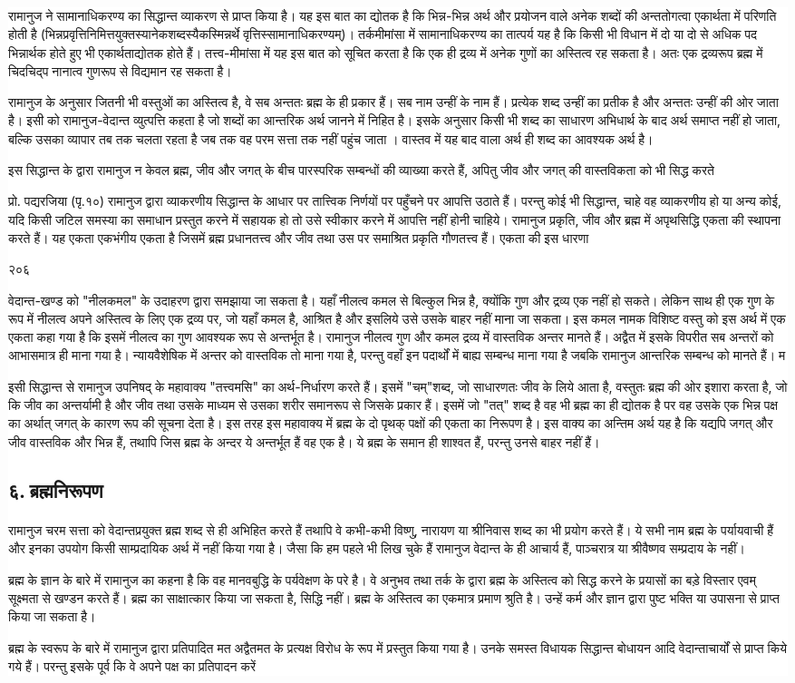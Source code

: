 रामानुज ने सामानाधिकरण्य का सिद्धान्त व्याकरण से प्राप्त किया है। यह इस बात का द्योतक है कि भिन्न-भिन्न अर्थ और प्रयोजन वाले अनेक शब्दों की अन्ततोगत्वा एकार्थता में परिणति होती है (भिन्नप्रवृत्तिनिमित्तयुक्तस्यानेकशब्दस्यैकस्मिन्नर्थे वृत्तिस्सामानाधिकरण्यम्)। तर्कमीमांसा में सामानाधिकरण्य का तात्पर्य यह है कि किसी भी विधान में दो या दो से अधिक पद भिन्नार्थक होते हुए भी एकार्थताद्योतक होते हैं। तत्त्व-मीमांसा में यह इस बात को सूचित करता है कि एक ही द्रव्य में अनेक गुणों का अस्तित्व रह सकता है। अतः एक द्रव्यरूप ब्रह्म में चिदचिद्प नानात्व गुणरूप से विद्यमान रह सकता है।

रामानुज के अनुसार जितनी भी वस्तुओं का अस्तित्व है, वे सब अन्ततः ब्रह्म के ही प्रकार हैं। सब नाम उन्हीं के नाम हैं। प्रत्येक शब्द उन्हीं का प्रतीक है और अन्ततः उन्हीं की ओर जाता है। इसी को रामानुज-वेदान्त व्युत्पत्ति कहता है जो शब्दों का आन्तरिक अर्थ जानने में निहित है। इसके अनुसार किसी भी शब्द का साधारण अभिधार्थ के बाद अर्थ समाप्त नहीं हो जाता, बल्कि उसका व्यापार तब तक चलता रहता है जब तक वह परम सत्ता तक नहीं पहुंच जाता । वास्तव में यह बाद वाला अर्थ ही शब्द का आवश्यक अर्थ है।

इस सिद्धान्त के द्वारा रामानुज न केवल ब्रह्म, जीव और जगत् के बीच पारस्परिक सम्बन्धों की व्याख्या करते हैं, अपितु जीव और जगत् की वास्तविकता को भी सिद्ध करते

प्रो. पद्यरजिया (पृ.१०) रामानुज द्वारा व्याकरणीय सिद्धान्त के आधार पर तात्त्विक निर्णयों पर पहुँचने पर आपत्ति उठाते हैं। परन्तु कोई भी सिद्धान्त, चाहे वह व्याकरणीय हो या अन्य कोई, यदि किसी जटिल समस्या का समाधान प्रस्तुत करने में सहायक हो तो उसे स्वीकार करने में आपत्ति नहीं होनी चाहिये। रामानुज प्रकृति, जीव और ब्रह्म में अपृथसिद्धि एकता की स्थापना करते हैं। यह एकता एकभंगीय एकता है जिसमें ब्रह्म प्रधानतत्त्व और जीव तथा उस पर समाश्रित प्रकृति गौणतत्त्व हैं। एकता की इस धारणा

२०६

वेदान्त-खण्ड को "नीलकमल" के उदाहरण द्वारा समझाया जा सकता है। यहाँ नीलत्व कमल से बिल्कुल भिन्न है, क्योंकि गुण और द्रव्य एक नहीं हो सकते। लेकिन साथ ही एक गुण के रूप में नीलत्व अपने अस्तित्व के लिए एक द्रव्य पर, जो यहाँ कमल है, आश्रित है और इसलिये उसे उसके बाहर नहीं माना जा सकता। इस कमल नामक विशिष्ट वस्तु को इस अर्थ में एक एकता कहा गया है कि इसमें नीलत्व का गुण आवश्यक रूप से अन्तर्भूत है। रामानुज नीलत्व गुण और कमल द्रव्य में वास्तविक अन्तर मानते हैं। अद्वैत में इसके विपरीत सब अन्तरों को आभासमात्र ही माना गया है। न्यायवैशेषिक में अन्तर को वास्तविक तो माना गया है, परन्तु वहाँ इन पदार्थों में बाह्य सम्बन्ध माना गया है जबकि रामानुज आन्तरिक सम्बन्ध को मानते हैं। म

इसी सिद्धान्त से रामानुज उपनिषद् के महावाक्य "तत्त्वमसि" का अर्थ-निर्धारण करते हैं। इसमें "चम्"शब्द, जो साधारणतः जीव के लिये आता है, वस्तुतः ब्रह्म की ओर इशारा करता है, जो कि जीव का अन्तर्यामी है और जीव तथा उसके माध्यम से उसका शरीर समानरूप से जिसके प्रकार हैं। इसमें जो "तत्" शब्द है वह भी ब्रह्म का ही द्योतक है पर वह उसके एक भिन्न पक्ष का अर्थात् जगत् के कारण रूप की सूचना देता है। इस तरह इस महावाक्य में ब्रह्म के दो पृथक् पक्षों की एकता का निरूपण है। इस वाक्य का अन्तिम अर्थ यह है कि यद्यपि जगत् और जीव वास्तविक और भिन्न हैं, तथापि जिस ब्रह्म के अन्दर ये अन्तर्भूत हैं वह एक है। ये ब्रह्म के समान ही शाश्वत हैं, परन्तु उनसे बाहर नहीं हैं।

## ६. ब्रह्मनिरूपण
रामानुज चरम सत्ता को वेदान्तप्रयुक्त ब्रह्म शब्द से ही अभिहित करते हैं तथापि वे कभी-कभी विष्णु, नारायण या श्रीनिवास शब्द का भी प्रयोग करते हैं। ये सभी नाम ब्रह्म के पर्यायवाची हैं और इनका उपयोग किसी साम्प्रदायिक अर्थ में नहीं किया गया है। जैसा कि हम पहले भी लिख चुके हैं रामानुज वेदान्त के ही आचार्य हैं, पाञ्चरात्र या श्रीवैष्णव सम्प्रदाय के नहीं।

ब्रह्म के ज्ञान के बारे में रामानुज का कहना है कि वह मानवबुद्धि के पर्यवेक्षण के परे है। वे अनुभव तथा तर्क के द्वारा ब्रह्म के अस्तित्व को सिद्ध करने के प्रयासों का बड़े विस्तार एवम् सूक्ष्मता से खण्डन करते हैं। ब्रह्म का साक्षात्कार किया जा सकता है, सिद्धि नहीं। ब्रह्म के अस्तित्व का एकमात्र प्रमाण श्रुति है। उन्हें कर्म और ज्ञान द्वारा पुष्ट भक्ति या उपासना से प्राप्त किया जा सकता है।

ब्रह्म के स्वरूप के बारे में रामानुज द्वारा प्रतिपादित मत अद्वैतमत के प्रत्यक्ष विरोध के रूप में प्रस्तुत किया गया है। उनके समस्त विधायक सिद्धान्त बोधायन आदि वेदान्ताचार्यों से प्राप्त किये गये हैं। परन्तु इसके पूर्व कि वे अपने पक्ष का प्रतिपादन करें
